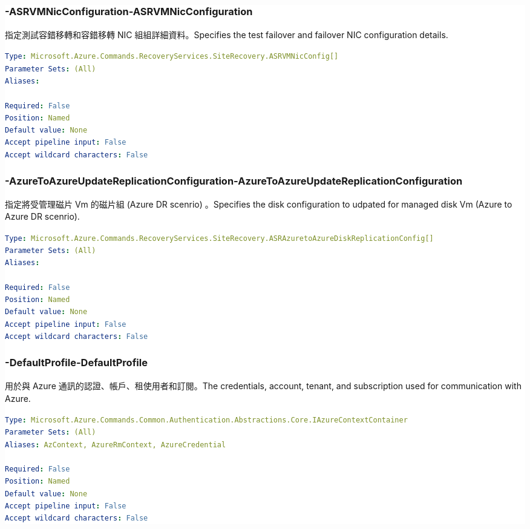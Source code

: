 ### <span data-ttu-id="9bb00-124">-ASRVMNicConfiguration</span><span class="sxs-lookup"><span data-stu-id="9bb00-124">-ASRVMNicConfiguration</span></span>
<span data-ttu-id="9bb00-125">指定測試容錯移轉和容錯移轉 NIC 組組詳細資料。</span><span class="sxs-lookup"><span data-stu-id="9bb00-125">Specifies the test failover and failover NIC configuration details.</span></span>

```yaml
Type: Microsoft.Azure.Commands.RecoveryServices.SiteRecovery.ASRVMNicConfig[]
Parameter Sets: (All)
Aliases:

Required: False
Position: Named
Default value: None
Accept pipeline input: False
Accept wildcard characters: False
```

### <span data-ttu-id="9bb00-126">-AzureToAzureUpdateReplicationConfiguration</span><span class="sxs-lookup"><span data-stu-id="9bb00-126">-AzureToAzureUpdateReplicationConfiguration</span></span>
<span data-ttu-id="9bb00-127">指定將受管理磁片 Vm 的磁片組 (Azure DR scenrio) 。</span><span class="sxs-lookup"><span data-stu-id="9bb00-127">Specifies the disk configuration to udpated for managed disk Vm (Azure to Azure DR scenrio).</span></span>

```yaml
Type: Microsoft.Azure.Commands.RecoveryServices.SiteRecovery.ASRAzuretoAzureDiskReplicationConfig[]
Parameter Sets: (All)
Aliases:

Required: False
Position: Named
Default value: None
Accept pipeline input: False
Accept wildcard characters: False
```

### <span data-ttu-id="9bb00-128">-DefaultProfile</span><span class="sxs-lookup"><span data-stu-id="9bb00-128">-DefaultProfile</span></span>
<span data-ttu-id="9bb00-129">用於與 Azure 通訊的認證、帳戶、租使用者和訂閱。</span><span class="sxs-lookup"><span data-stu-id="9bb00-129">The credentials, account, tenant, and subscription used for communication with Azure.</span></span>


```yaml
Type: Microsoft.Azure.Commands.Common.Authentication.Abstractions.Core.IAzureContextContainer
Parameter Sets: (All)
Aliases: AzContext, AzureRmContext, AzureCredential

Required: False
Position: Named
Default value: None
Accept pipeline input: False
Accept wildcard characters: False
```
